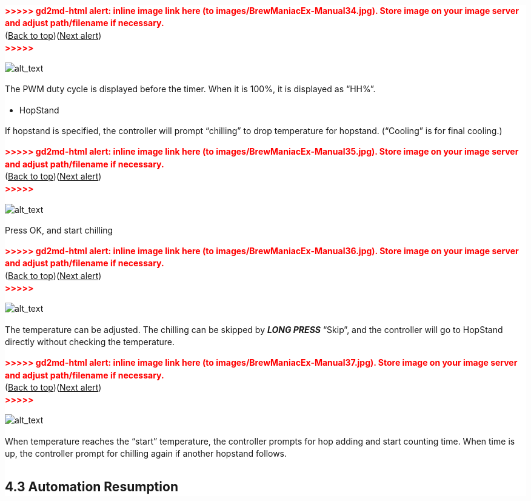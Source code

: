 


<p id="gdcalert35" ><span style="color: red; font-weight: bold">>>>>>  gd2md-html alert: inline image link here (to images/BrewManiacEx-Manual34.jpg). Store image on your image server and adjust path/filename if necessary. </span><br>(<a href="#">Back to top</a>)(<a href="#gdcalert36">Next alert</a>)<br><span style="color: red; font-weight: bold">>>>>> </span></p>


![alt_text](images/BrewManiacEx-Manual34.jpg "image_tooltip")


The PWM duty cycle is displayed before the timer. When it is 100%, it is displayed as “HH%”.



*   HopStand

If hopstand is specified, the controller will prompt “chilling” to drop temperature for hopstand. (“Cooling” is for final cooling.)



<p id="gdcalert36" ><span style="color: red; font-weight: bold">>>>>>  gd2md-html alert: inline image link here (to images/BrewManiacEx-Manual35.jpg). Store image on your image server and adjust path/filename if necessary. </span><br>(<a href="#">Back to top</a>)(<a href="#gdcalert37">Next alert</a>)<br><span style="color: red; font-weight: bold">>>>>> </span></p>


![alt_text](images/BrewManiacEx-Manual35.jpg "image_tooltip")


Press OK, and start chilling



<p id="gdcalert37" ><span style="color: red; font-weight: bold">>>>>>  gd2md-html alert: inline image link here (to images/BrewManiacEx-Manual36.jpg). Store image on your image server and adjust path/filename if necessary. </span><br>(<a href="#">Back to top</a>)(<a href="#gdcalert38">Next alert</a>)<br><span style="color: red; font-weight: bold">>>>>> </span></p>


![alt_text](images/BrewManiacEx-Manual36.jpg "image_tooltip")


The temperature can be adjusted. The chilling can be skipped by **_LONG PRESS_** “Skip”, and the controller will go to HopStand directly without checking the temperature.



<p id="gdcalert38" ><span style="color: red; font-weight: bold">>>>>>  gd2md-html alert: inline image link here (to images/BrewManiacEx-Manual37.jpg). Store image on your image server and adjust path/filename if necessary. </span><br>(<a href="#">Back to top</a>)(<a href="#gdcalert39">Next alert</a>)<br><span style="color: red; font-weight: bold">>>>>> </span></p>


![alt_text](images/BrewManiacEx-Manual37.jpg "image_tooltip")


When temperature reaches the “start” temperature, the controller prompts for hop adding and start counting time. When time is up, the controller prompt for chilling again if another hopstand follows.


## 4.3 Automation Resumption
